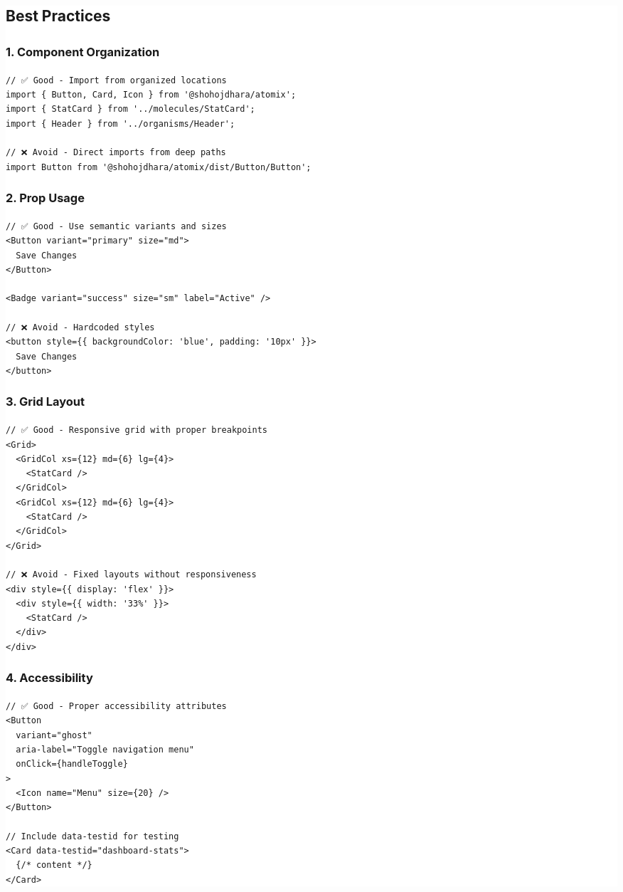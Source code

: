 ## Best Practices

### 1. Component Organization
```tsx
// ✅ Good - Import from organized locations
import { Button, Card, Icon } from '@shohojdhara/atomix';
import { StatCard } from '../molecules/StatCard';
import { Header } from '../organisms/Header';

// ❌ Avoid - Direct imports from deep paths
import Button from '@shohojdhara/atomix/dist/Button/Button';
```

### 2. Prop Usage
```tsx
// ✅ Good - Use semantic variants and sizes
<Button variant="primary" size="md">
  Save Changes
</Button>

<Badge variant="success" size="sm" label="Active" />

// ❌ Avoid - Hardcoded styles
<button style={{ backgroundColor: 'blue', padding: '10px' }}>
  Save Changes
</button>
```

### 3. Grid Layout
```tsx
// ✅ Good - Responsive grid with proper breakpoints
<Grid>
  <GridCol xs={12} md={6} lg={4}>
    <StatCard />
  </GridCol>
  <GridCol xs={12} md={6} lg={4}>
    <StatCard />
  </GridCol>
</Grid>

// ❌ Avoid - Fixed layouts without responsiveness
<div style={{ display: 'flex' }}>
  <div style={{ width: '33%' }}>
    <StatCard />
  </div>
</div>
```

### 4. Accessibility
```tsx
// ✅ Good - Proper accessibility attributes
<Button 
  variant="ghost"
  aria-label="Toggle navigation menu"
  onClick={handleToggle}
>
  <Icon name="Menu" size={20} />
</Button>

// Include data-testid for testing
<Card data-testid="dashboard-stats">
  {/* content */}
</Card>
```